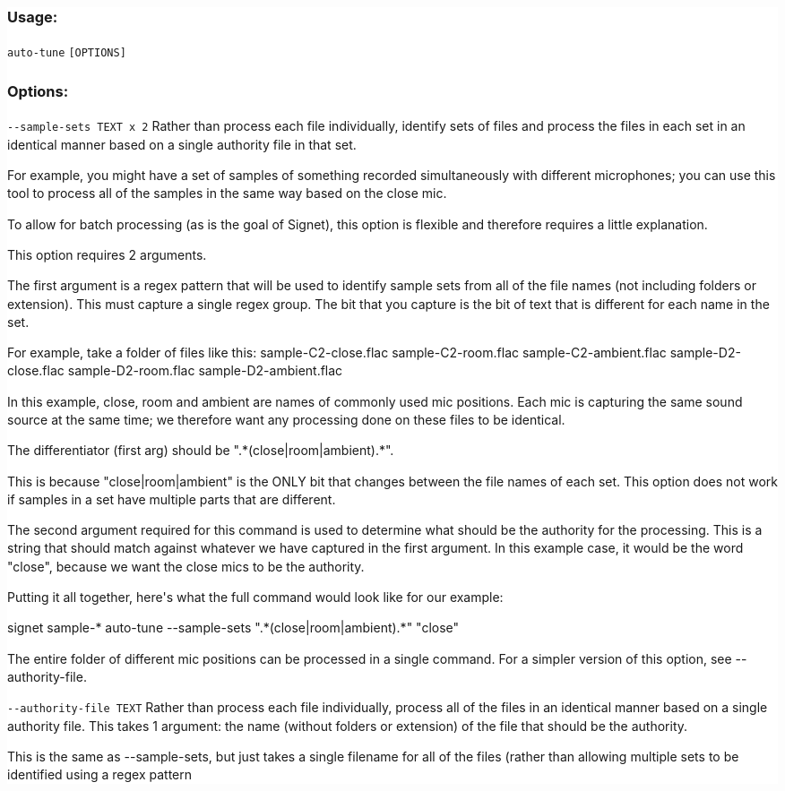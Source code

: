 ### Usage:
  `auto-tune` `[OPTIONS]`

### Options:
`--sample-sets TEXT x 2`
Rather than process each file individually, identify sets of files and process the files in each set in an identical manner based on a single authority file in that set. 
    
For example, you might have a set of samples of something recorded simultaneously with different microphones; you can use this tool to process all of the samples in the same way based on the close mic.
    
To allow for batch processing (as is the goal of Signet), this option is flexible and therefore requires a little explanation.

This option requires 2 arguments. 

The first argument is a regex pattern that will be used to identify sample sets from all of the file names (not including folders or extension). This must capture a single regex group. The bit that you capture is the bit of text that is different for each name in the set.

For example, take a folder of files like this:
sample-C2-close.flac
sample-C2-room.flac
sample-C2-ambient.flac
sample-D2-close.flac
sample-D2-room.flac
sample-D2-ambient.flac

In this example, close, room and ambient are names of commonly used mic positions. Each mic is capturing the same sound source at the same time; we therefore want any processing done on these files to be identical.

The differentiator (first arg) should be ".\*(close|room|ambient).\*". 

This is because "close|room|ambient" is the ONLY bit that changes between the file names of each set. This option does not work if samples in a set have multiple parts that are different.

The second argument required for this command is used to determine what should be the authority for the processing. This is a string that should match against whatever we have captured in the first argument. In this example case, it would be the word "close", because we want the close mics to be the authority.

Putting it all together, here's what the full command would look like for our example:

signet sample-\* auto-tune --sample-sets ".\*(close|room|ambient).\*" "close"

The entire folder of different mic positions can be processed in a single command. For a simpler version of this option, see --authority-file.

`--authority-file TEXT`
Rather than process each file individually, process all of the files in an identical manner based on a single authority file. This takes 1 argument: the name (without folders or extension) of the file that should be the authority.
    
This is the same as --sample-sets, but just takes a single filename for all of the files (rather than allowing multiple sets to be identified using a regex pattern

